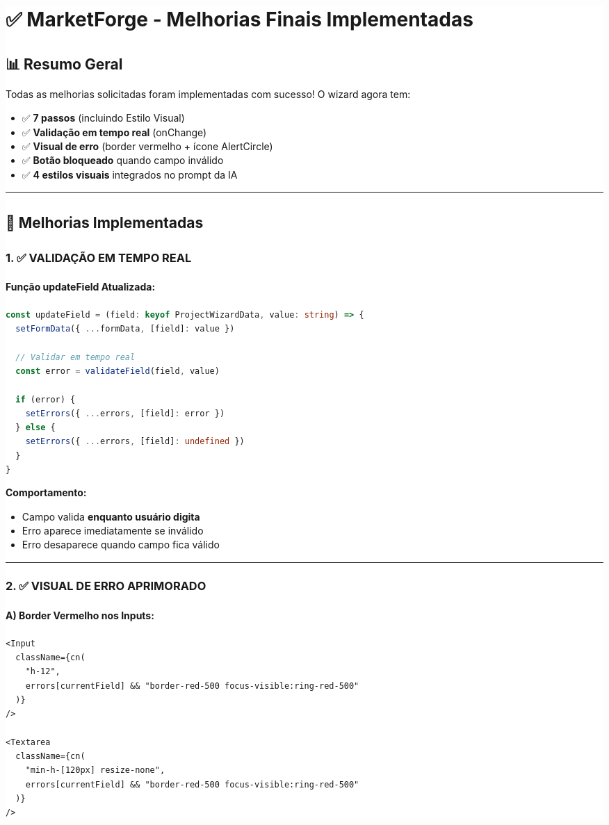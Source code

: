 # ✅ MarketForge - Melhorias Finais Implementadas

## 📊 Resumo Geral

Todas as melhorias solicitadas foram implementadas com sucesso! O wizard agora tem:
- ✅ **7 passos** (incluindo Estilo Visual)
- ✅ **Validação em tempo real** (onChange)
- ✅ **Visual de erro** (border vermelho + ícone AlertCircle)
- ✅ **Botão bloqueado** quando campo inválido
- ✅ **4 estilos visuais** integrados no prompt da IA

---

## 🎯 Melhorias Implementadas

### **1. ✅ VALIDAÇÃO EM TEMPO REAL**

#### **Função updateField Atualizada:**
```typescript
const updateField = (field: keyof ProjectWizardData, value: string) => {
  setFormData({ ...formData, [field]: value })
  
  // Validar em tempo real
  const error = validateField(field, value)
  
  if (error) {
    setErrors({ ...errors, [field]: error })
  } else {
    setErrors({ ...errors, [field]: undefined })
  }
}
```

**Comportamento:**
- Campo valida **enquanto usuário digita**
- Erro aparece imediatamente se inválido
- Erro desaparece quando campo fica válido

---

### **2. ✅ VISUAL DE ERRO APRIMORADO**

#### **A) Border Vermelho nos Inputs:**
```tsx
<Input
  className={cn(
    "h-12",
    errors[currentField] && "border-red-500 focus-visible:ring-red-500"
  )}
/>

<Textarea
  className={cn(
    "min-h-[120px] resize-none",
    errors[currentField] && "border-red-500 focus-visible:ring-red-500"
  )}
/>
```
